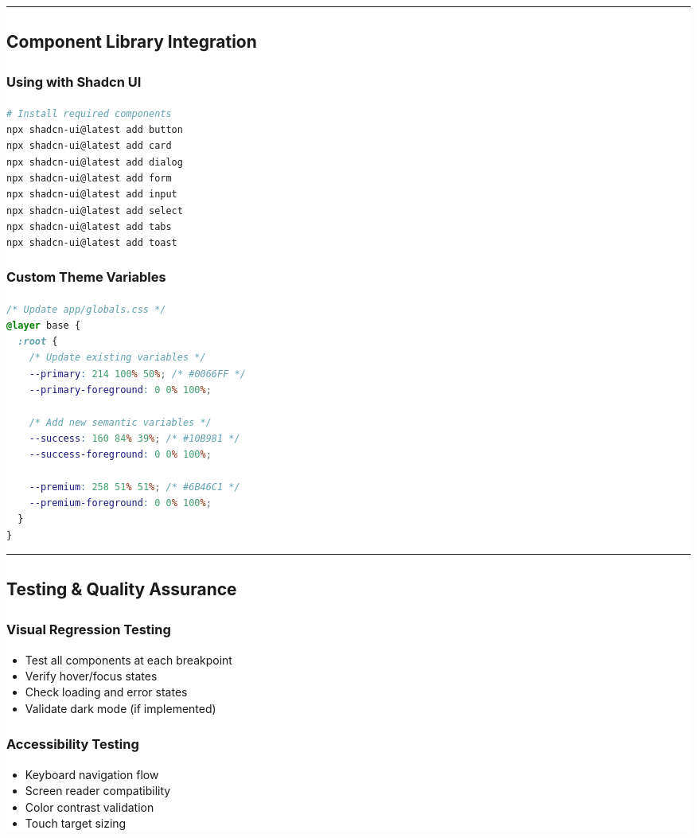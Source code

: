 
---

## Component Library Integration

### Using with Shadcn UI
```bash
# Install required components
npx shadcn-ui@latest add button
npx shadcn-ui@latest add card
npx shadcn-ui@latest add dialog
npx shadcn-ui@latest add form
npx shadcn-ui@latest add input
npx shadcn-ui@latest add select
npx shadcn-ui@latest add tabs
npx shadcn-ui@latest add toast
```

### Custom Theme Variables
```css
/* Update app/globals.css */
@layer base {
  :root {
    /* Update existing variables */
    --primary: 214 100% 50%; /* #0066FF */
    --primary-foreground: 0 0% 100%;
    
    /* Add new semantic variables */
    --success: 160 84% 39%; /* #10B981 */
    --success-foreground: 0 0% 100%;
    
    --premium: 258 51% 51%; /* #6B46C1 */
    --premium-foreground: 0 0% 100%;
  }
}
```

---

## Testing & Quality Assurance

### Visual Regression Testing
- Test all components at each breakpoint
- Verify hover/focus states
- Check loading and error states
- Validate dark mode (if implemented)

### Accessibility Testing
- Keyboard navigation flow
- Screen reader compatibility
- Color contrast validation
- Touch target sizing
